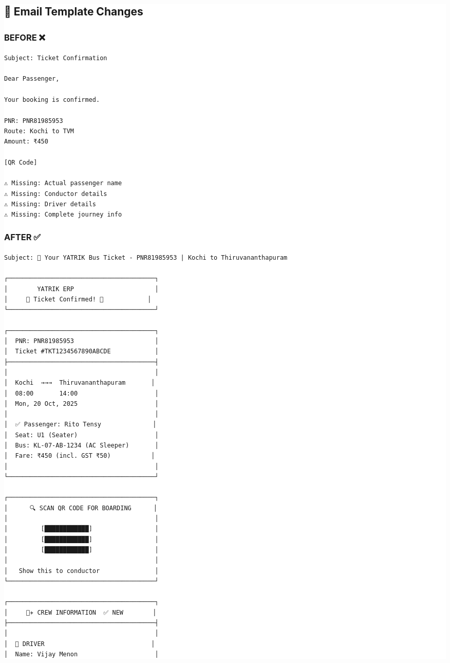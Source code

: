 ## 📧 Email Template Changes

### BEFORE ❌
```
Subject: Ticket Confirmation

Dear Passenger,

Your booking is confirmed.

PNR: PNR81985953
Route: Kochi to TVM
Amount: ₹450

[QR Code]

⚠️ Missing: Actual passenger name
⚠️ Missing: Conductor details
⚠️ Missing: Driver details
⚠️ Missing: Complete journey info
```

### AFTER ✅
```
Subject: 🎫 Your YATRIK Bus Ticket - PNR81985953 | Kochi to Thiruvananthapuram

┌────────────────────────────────────────┐
│        YATRIK ERP                      │
│     🎫 Ticket Confirmed! 🎫            │
└────────────────────────────────────────┘

┌────────────────────────────────────────┐
│  PNR: PNR81985953                      │
│  Ticket #TKT1234567890ABCDE            │
├────────────────────────────────────────┤
│                                        │
│  Kochi  →→→  Thiruvananthapuram       │
│  08:00       14:00                     │
│  Mon, 20 Oct, 2025                     │
│                                        │
│  ✅ Passenger: Rito Tensy              │
│  Seat: U1 (Seater)                     │
│  Bus: KL-07-AB-1234 (AC Sleeper)       │
│  Fare: ₹450 (incl. GST ₹50)           │
│                                        │
└────────────────────────────────────────┘

┌────────────────────────────────────────┐
│      🔍 SCAN QR CODE FOR BOARDING      │
│                                        │
│         [████████████]                 │
│         [████████████]                 │
│         [████████████]                 │
│                                        │
│   Show this to conductor               │
└────────────────────────────────────────┘

┌────────────────────────────────────────┐
│     👨‍✈️ CREW INFORMATION  ✅ NEW        │
├────────────────────────────────────────┤
│                                        │
│  🚗 DRIVER                             │
│  Name: Vijay Menon                     │
```